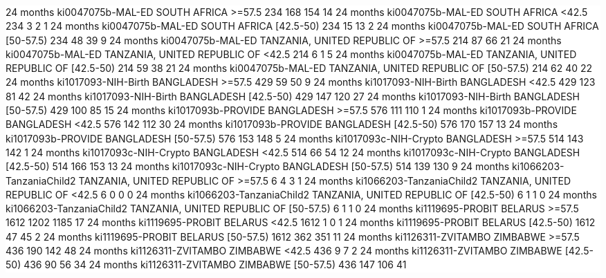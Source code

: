 24 months   ki0047075b-MAL-ED          SOUTH AFRICA                   >=57.5         234    168    154     14
24 months   ki0047075b-MAL-ED          SOUTH AFRICA                   <42.5          234      3      2      1
24 months   ki0047075b-MAL-ED          SOUTH AFRICA                   [42.5-50)      234     15     13      2
24 months   ki0047075b-MAL-ED          SOUTH AFRICA                   [50-57.5)      234     48     39      9
24 months   ki0047075b-MAL-ED          TANZANIA, UNITED REPUBLIC OF   >=57.5         214     87     66     21
24 months   ki0047075b-MAL-ED          TANZANIA, UNITED REPUBLIC OF   <42.5          214      6      1      5
24 months   ki0047075b-MAL-ED          TANZANIA, UNITED REPUBLIC OF   [42.5-50)      214     59     38     21
24 months   ki0047075b-MAL-ED          TANZANIA, UNITED REPUBLIC OF   [50-57.5)      214     62     40     22
24 months   ki1017093-NIH-Birth        BANGLADESH                     >=57.5         429     59     50      9
24 months   ki1017093-NIH-Birth        BANGLADESH                     <42.5          429    123     81     42
24 months   ki1017093-NIH-Birth        BANGLADESH                     [42.5-50)      429    147    120     27
24 months   ki1017093-NIH-Birth        BANGLADESH                     [50-57.5)      429    100     85     15
24 months   ki1017093b-PROVIDE         BANGLADESH                     >=57.5         576    111    110      1
24 months   ki1017093b-PROVIDE         BANGLADESH                     <42.5          576    142    112     30
24 months   ki1017093b-PROVIDE         BANGLADESH                     [42.5-50)      576    170    157     13
24 months   ki1017093b-PROVIDE         BANGLADESH                     [50-57.5)      576    153    148      5
24 months   ki1017093c-NIH-Crypto      BANGLADESH                     >=57.5         514    143    142      1
24 months   ki1017093c-NIH-Crypto      BANGLADESH                     <42.5          514     66     54     12
24 months   ki1017093c-NIH-Crypto      BANGLADESH                     [42.5-50)      514    166    153     13
24 months   ki1017093c-NIH-Crypto      BANGLADESH                     [50-57.5)      514    139    130      9
24 months   ki1066203-TanzaniaChild2   TANZANIA, UNITED REPUBLIC OF   >=57.5           6      4      3      1
24 months   ki1066203-TanzaniaChild2   TANZANIA, UNITED REPUBLIC OF   <42.5            6      0      0      0
24 months   ki1066203-TanzaniaChild2   TANZANIA, UNITED REPUBLIC OF   [42.5-50)        6      1      1      0
24 months   ki1066203-TanzaniaChild2   TANZANIA, UNITED REPUBLIC OF   [50-57.5)        6      1      1      0
24 months   ki1119695-PROBIT           BELARUS                        >=57.5        1612   1202   1185     17
24 months   ki1119695-PROBIT           BELARUS                        <42.5         1612      1      0      1
24 months   ki1119695-PROBIT           BELARUS                        [42.5-50)     1612     47     45      2
24 months   ki1119695-PROBIT           BELARUS                        [50-57.5)     1612    362    351     11
24 months   ki1126311-ZVITAMBO         ZIMBABWE                       >=57.5         436    190    142     48
24 months   ki1126311-ZVITAMBO         ZIMBABWE                       <42.5          436      9      7      2
24 months   ki1126311-ZVITAMBO         ZIMBABWE                       [42.5-50)      436     90     56     34
24 months   ki1126311-ZVITAMBO         ZIMBABWE                       [50-57.5)      436    147    106     41